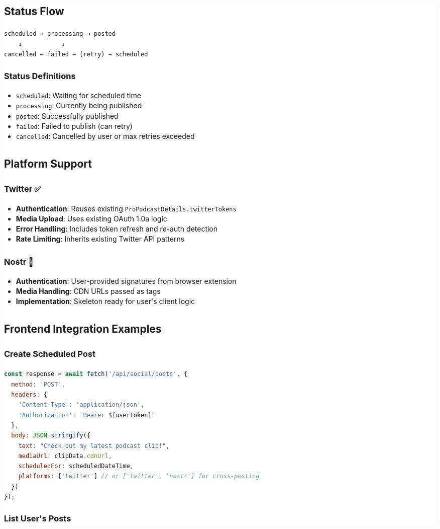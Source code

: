 ## Status Flow

```
scheduled → processing → posted
    ↓           ↓
cancelled ← failed → (retry) → scheduled
```

### **Status Definitions**

- `scheduled`: Waiting for scheduled time
- `processing`: Currently being published
- `posted`: Successfully published
- `failed`: Failed to publish (can retry)
- `cancelled`: Cancelled by user or max retries exceeded

## Platform Support

### **Twitter** ✅
- **Authentication**: Reuses existing `ProPodcastDetails.twitterTokens`
- **Media Upload**: Uses existing OAuth 1.0a logic
- **Error Handling**: Includes token refresh and re-auth detection
- **Rate Limiting**: Inherits existing Twitter API patterns

### **Nostr** 🚧 
- **Authentication**: User-provided signatures from browser extension
- **Media Handling**: CDN URLs passed as tags
- **Implementation**: Skeleton ready for user's client logic

## Frontend Integration Examples

### **Create Scheduled Post**

```javascript
const response = await fetch('/api/social/posts', {
  method: 'POST',
  headers: {
    'Content-Type': 'application/json',
    'Authorization': `Bearer ${userToken}`
  },
  body: JSON.stringify({
    text: "Check out my latest podcast clip!",
    mediaUrl: clipData.cdnUrl,
    scheduledFor: scheduledDateTime,
    platforms: ['twitter'] // or ['twitter', 'nostr'] for cross-posting
  })
});
```

### **List User's Posts**
